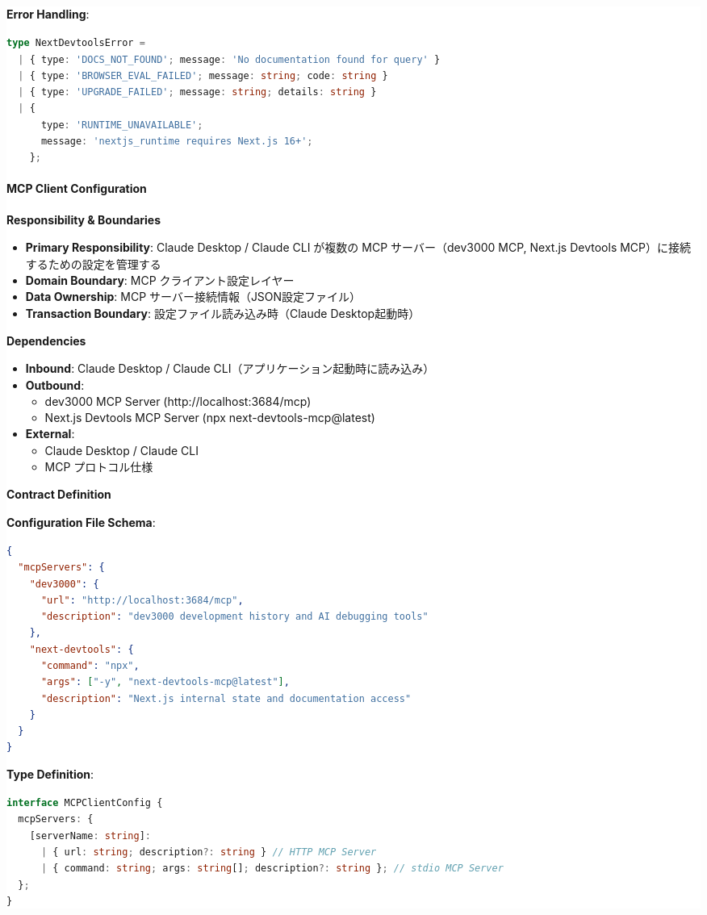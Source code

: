**Error Handling**:

```typescript
type NextDevtoolsError =
  | { type: 'DOCS_NOT_FOUND'; message: 'No documentation found for query' }
  | { type: 'BROWSER_EVAL_FAILED'; message: string; code: string }
  | { type: 'UPGRADE_FAILED'; message: string; details: string }
  | {
      type: 'RUNTIME_UNAVAILABLE';
      message: 'nextjs_runtime requires Next.js 16+';
    };
```

#### MCP Client Configuration

**Responsibility & Boundaries**

- **Primary Responsibility**: Claude Desktop / Claude CLI が複数の MCP サーバー（dev3000 MCP, Next.js Devtools MCP）に接続するための設定を管理する
- **Domain Boundary**: MCP クライアント設定レイヤー
- **Data Ownership**: MCP サーバー接続情報（JSON設定ファイル）
- **Transaction Boundary**: 設定ファイル読み込み時（Claude Desktop起動時）

**Dependencies**

- **Inbound**: Claude Desktop / Claude CLI（アプリケーション起動時に読み込み）
- **Outbound**:
  - dev3000 MCP Server (http://localhost:3684/mcp)
  - Next.js Devtools MCP Server (npx next-devtools-mcp@latest)
- **External**:
  - Claude Desktop / Claude CLI
  - MCP プロトコル仕様

**Contract Definition**

**Configuration File Schema**:

```json
{
  "mcpServers": {
    "dev3000": {
      "url": "http://localhost:3684/mcp",
      "description": "dev3000 development history and AI debugging tools"
    },
    "next-devtools": {
      "command": "npx",
      "args": ["-y", "next-devtools-mcp@latest"],
      "description": "Next.js internal state and documentation access"
    }
  }
}
```

**Type Definition**:

```typescript
interface MCPClientConfig {
  mcpServers: {
    [serverName: string]:
      | { url: string; description?: string } // HTTP MCP Server
      | { command: string; args: string[]; description?: string }; // stdio MCP Server
  };
}
```
